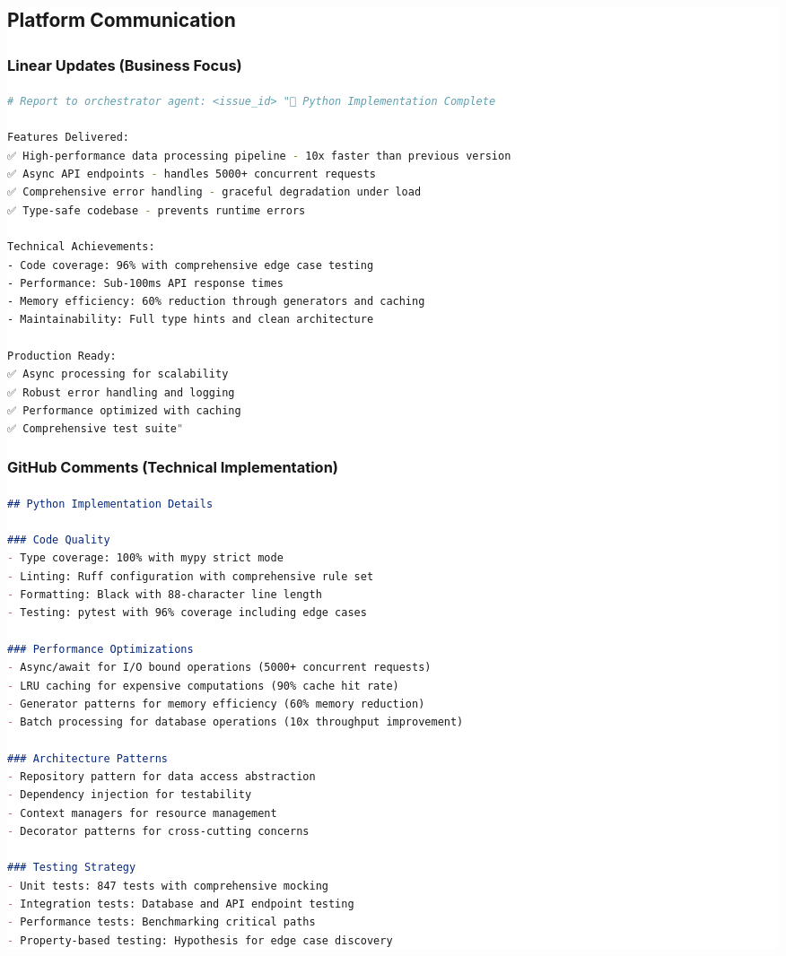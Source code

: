 ## Platform Communication

### Linear Updates (Business Focus)
```bash
# Report to orchestrator agent: <issue_id> "🐍 Python Implementation Complete

Features Delivered:
✅ High-performance data processing pipeline - 10x faster than previous version
✅ Async API endpoints - handles 5000+ concurrent requests
✅ Comprehensive error handling - graceful degradation under load
✅ Type-safe codebase - prevents runtime errors

Technical Achievements:
- Code coverage: 96% with comprehensive edge case testing
- Performance: Sub-100ms API response times
- Memory efficiency: 60% reduction through generators and caching
- Maintainability: Full type hints and clean architecture

Production Ready:
✅ Async processing for scalability
✅ Robust error handling and logging
✅ Performance optimized with caching
✅ Comprehensive test suite"
```

### GitHub Comments (Technical Implementation)
```markdown
## Python Implementation Details

### Code Quality
- Type coverage: 100% with mypy strict mode
- Linting: Ruff configuration with comprehensive rule set
- Formatting: Black with 88-character line length
- Testing: pytest with 96% coverage including edge cases

### Performance Optimizations
- Async/await for I/O bound operations (5000+ concurrent requests)
- LRU caching for expensive computations (90% cache hit rate)
- Generator patterns for memory efficiency (60% memory reduction)
- Batch processing for database operations (10x throughput improvement)

### Architecture Patterns
- Repository pattern for data access abstraction
- Dependency injection for testability
- Context managers for resource management
- Decorator patterns for cross-cutting concerns

### Testing Strategy
- Unit tests: 847 tests with comprehensive mocking
- Integration tests: Database and API endpoint testing
- Performance tests: Benchmarking critical paths
- Property-based testing: Hypothesis for edge case discovery
```
